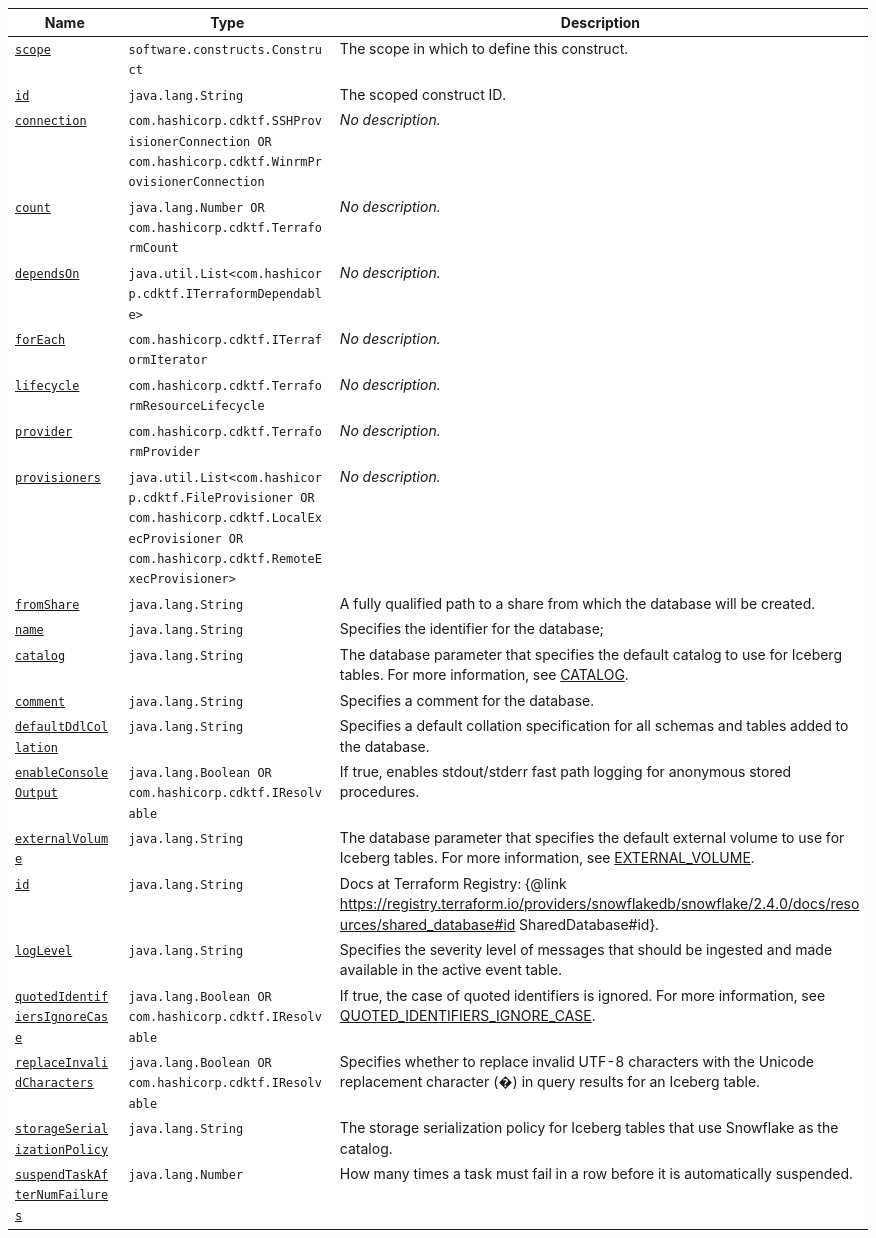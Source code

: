 | **Name** | **Type** | **Description** |
| --- | --- | --- |
| <code><a href="#@cdktf/provider-snowflake.sharedDatabase.SharedDatabase.Initializer.parameter.scope">scope</a></code> | <code>software.constructs.Construct</code> | The scope in which to define this construct. |
| <code><a href="#@cdktf/provider-snowflake.sharedDatabase.SharedDatabase.Initializer.parameter.id">id</a></code> | <code>java.lang.String</code> | The scoped construct ID. |
| <code><a href="#@cdktf/provider-snowflake.sharedDatabase.SharedDatabase.Initializer.parameter.connection">connection</a></code> | <code>com.hashicorp.cdktf.SSHProvisionerConnection OR com.hashicorp.cdktf.WinrmProvisionerConnection</code> | *No description.* |
| <code><a href="#@cdktf/provider-snowflake.sharedDatabase.SharedDatabase.Initializer.parameter.count">count</a></code> | <code>java.lang.Number OR com.hashicorp.cdktf.TerraformCount</code> | *No description.* |
| <code><a href="#@cdktf/provider-snowflake.sharedDatabase.SharedDatabase.Initializer.parameter.dependsOn">dependsOn</a></code> | <code>java.util.List<com.hashicorp.cdktf.ITerraformDependable></code> | *No description.* |
| <code><a href="#@cdktf/provider-snowflake.sharedDatabase.SharedDatabase.Initializer.parameter.forEach">forEach</a></code> | <code>com.hashicorp.cdktf.ITerraformIterator</code> | *No description.* |
| <code><a href="#@cdktf/provider-snowflake.sharedDatabase.SharedDatabase.Initializer.parameter.lifecycle">lifecycle</a></code> | <code>com.hashicorp.cdktf.TerraformResourceLifecycle</code> | *No description.* |
| <code><a href="#@cdktf/provider-snowflake.sharedDatabase.SharedDatabase.Initializer.parameter.provider">provider</a></code> | <code>com.hashicorp.cdktf.TerraformProvider</code> | *No description.* |
| <code><a href="#@cdktf/provider-snowflake.sharedDatabase.SharedDatabase.Initializer.parameter.provisioners">provisioners</a></code> | <code>java.util.List<com.hashicorp.cdktf.FileProvisioner OR com.hashicorp.cdktf.LocalExecProvisioner OR com.hashicorp.cdktf.RemoteExecProvisioner></code> | *No description.* |
| <code><a href="#@cdktf/provider-snowflake.sharedDatabase.SharedDatabase.Initializer.parameter.fromShare">fromShare</a></code> | <code>java.lang.String</code> | A fully qualified path to a share from which the database will be created. |
| <code><a href="#@cdktf/provider-snowflake.sharedDatabase.SharedDatabase.Initializer.parameter.name">name</a></code> | <code>java.lang.String</code> | Specifies the identifier for the database; |
| <code><a href="#@cdktf/provider-snowflake.sharedDatabase.SharedDatabase.Initializer.parameter.catalog">catalog</a></code> | <code>java.lang.String</code> | The database parameter that specifies the default catalog to use for Iceberg tables. For more information, see [CATALOG](https://docs.snowflake.com/en/sql-reference/parameters#catalog). |
| <code><a href="#@cdktf/provider-snowflake.sharedDatabase.SharedDatabase.Initializer.parameter.comment">comment</a></code> | <code>java.lang.String</code> | Specifies a comment for the database. |
| <code><a href="#@cdktf/provider-snowflake.sharedDatabase.SharedDatabase.Initializer.parameter.defaultDdlCollation">defaultDdlCollation</a></code> | <code>java.lang.String</code> | Specifies a default collation specification for all schemas and tables added to the database. |
| <code><a href="#@cdktf/provider-snowflake.sharedDatabase.SharedDatabase.Initializer.parameter.enableConsoleOutput">enableConsoleOutput</a></code> | <code>java.lang.Boolean OR com.hashicorp.cdktf.IResolvable</code> | If true, enables stdout/stderr fast path logging for anonymous stored procedures. |
| <code><a href="#@cdktf/provider-snowflake.sharedDatabase.SharedDatabase.Initializer.parameter.externalVolume">externalVolume</a></code> | <code>java.lang.String</code> | The database parameter that specifies the default external volume to use for Iceberg tables. For more information, see [EXTERNAL_VOLUME](https://docs.snowflake.com/en/sql-reference/parameters#external-volume). |
| <code><a href="#@cdktf/provider-snowflake.sharedDatabase.SharedDatabase.Initializer.parameter.id">id</a></code> | <code>java.lang.String</code> | Docs at Terraform Registry: {@link https://registry.terraform.io/providers/snowflakedb/snowflake/2.4.0/docs/resources/shared_database#id SharedDatabase#id}. |
| <code><a href="#@cdktf/provider-snowflake.sharedDatabase.SharedDatabase.Initializer.parameter.logLevel">logLevel</a></code> | <code>java.lang.String</code> | Specifies the severity level of messages that should be ingested and made available in the active event table. |
| <code><a href="#@cdktf/provider-snowflake.sharedDatabase.SharedDatabase.Initializer.parameter.quotedIdentifiersIgnoreCase">quotedIdentifiersIgnoreCase</a></code> | <code>java.lang.Boolean OR com.hashicorp.cdktf.IResolvable</code> | If true, the case of quoted identifiers is ignored. For more information, see [QUOTED_IDENTIFIERS_IGNORE_CASE](https://docs.snowflake.com/en/sql-reference/parameters#quoted-identifiers-ignore-case). |
| <code><a href="#@cdktf/provider-snowflake.sharedDatabase.SharedDatabase.Initializer.parameter.replaceInvalidCharacters">replaceInvalidCharacters</a></code> | <code>java.lang.Boolean OR com.hashicorp.cdktf.IResolvable</code> | Specifies whether to replace invalid UTF-8 characters with the Unicode replacement character (�) in query results for an Iceberg table. |
| <code><a href="#@cdktf/provider-snowflake.sharedDatabase.SharedDatabase.Initializer.parameter.storageSerializationPolicy">storageSerializationPolicy</a></code> | <code>java.lang.String</code> | The storage serialization policy for Iceberg tables that use Snowflake as the catalog. |
| <code><a href="#@cdktf/provider-snowflake.sharedDatabase.SharedDatabase.Initializer.parameter.suspendTaskAfterNumFailures">suspendTaskAfterNumFailures</a></code> | <code>java.lang.Number</code> | How many times a task must fail in a row before it is automatically suspended. |
